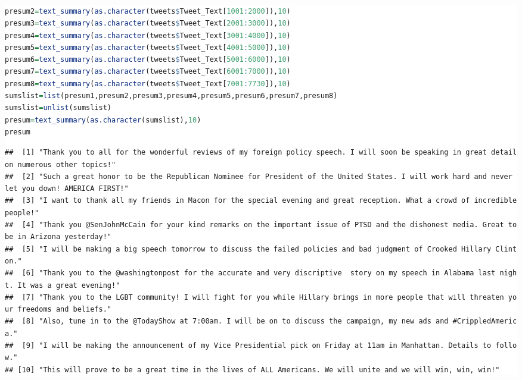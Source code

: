``` r
presum2=text_summary(as.character(tweets$Tweet_Text[1001:2000]),10)
presum3=text_summary(as.character(tweets$Tweet_Text[2001:3000]),10)
presum4=text_summary(as.character(tweets$Tweet_Text[3001:4000]),10)
presum5=text_summary(as.character(tweets$Tweet_Text[4001:5000]),10)
presum6=text_summary(as.character(tweets$Tweet_Text[5001:6000]),10)
presum7=text_summary(as.character(tweets$Tweet_Text[6001:7000]),10)
presum8=text_summary(as.character(tweets$Tweet_Text[7001:7730]),10)
sumslist=list(presum1,presum2,presum3,presum4,presum5,presum6,presum7,presum8)
sumslist=unlist(sumslist)
presum=text_summary(as.character(sumslist),10)
presum
```

    ##  [1] "Thank you to all for the wonderful reviews of my foreign policy speech. I will soon be speaking in great detail on numerous other topics!"  
    ##  [2] "Such a great honor to be the Republican Nominee for President of the United States. I will work hard and never let you down! AMERICA FIRST!"
    ##  [3] "I want to thank all my friends in Macon for the special evening and great reception. What a crowd of incredible people!"                    
    ##  [4] "Thank you @SenJohnMcCain for your kind remarks on the important issue of PTSD and the dishonest media. Great to be in Arizona yesterday!"   
    ##  [5] "I will be making a big speech tomorrow to discuss the failed policies and bad judgment of Crooked Hillary Clinton."                         
    ##  [6] "Thank you to the @washingtonpost for the accurate and very discriptive  story on my speech in Alabama last night. It was a great evening!"  
    ##  [7] "Thank you to the LGBT community! I will fight for you while Hillary brings in more people that will threaten your freedoms and beliefs."    
    ##  [8] "Also, tune in to the @TodayShow at 7:00am. I will be on to discuss the campaign, my new ads and #CrippledAmerica."                          
    ##  [9] "I will be making the announcement of my Vice Presidential pick on Friday at 11am in Manhattan. Details to follow."                          
    ## [10] "This will prove to be a great time in the lives of ALL Americans. We will unite and we will win, win, win!"
